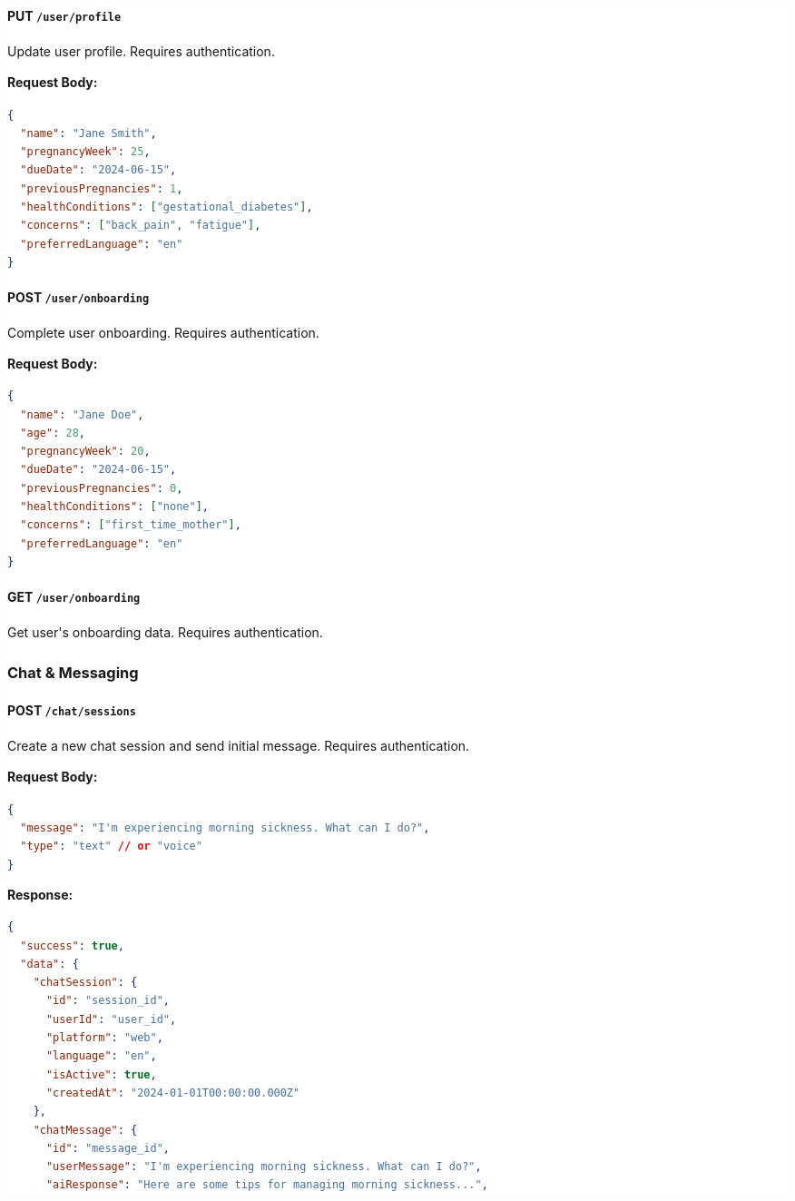 #### PUT `/user/profile`
Update user profile. Requires authentication.

**Request Body:**
```json
{
  "name": "Jane Smith",
  "pregnancyWeek": 25,
  "dueDate": "2024-06-15",
  "previousPregnancies": 1,
  "healthConditions": ["gestational_diabetes"],
  "concerns": ["back_pain", "fatigue"],
  "preferredLanguage": "en"
}
```

#### POST `/user/onboarding`
Complete user onboarding. Requires authentication.

**Request Body:**
```json
{
  "name": "Jane Doe",
  "age": 28,
  "pregnancyWeek": 20,
  "dueDate": "2024-06-15",
  "previousPregnancies": 0,
  "healthConditions": ["none"],
  "concerns": ["first_time_mother"],
  "preferredLanguage": "en"
}
```

#### GET `/user/onboarding`
Get user's onboarding data. Requires authentication.

### Chat & Messaging

#### POST `/chat/sessions`
Create a new chat session and send initial message. Requires authentication.

**Request Body:**
```json
{
  "message": "I'm experiencing morning sickness. What can I do?",
  "type": "text" // or "voice"
}
```

**Response:**
```json
{
  "success": true,
  "data": {
    "chatSession": {
      "id": "session_id",
      "userId": "user_id",
      "platform": "web",
      "language": "en",
      "isActive": true,
      "createdAt": "2024-01-01T00:00:00.000Z"
    },
    "chatMessage": {
      "id": "message_id",
      "userMessage": "I'm experiencing morning sickness. What can I do?",
      "aiResponse": "Here are some tips for managing morning sickness...",
```